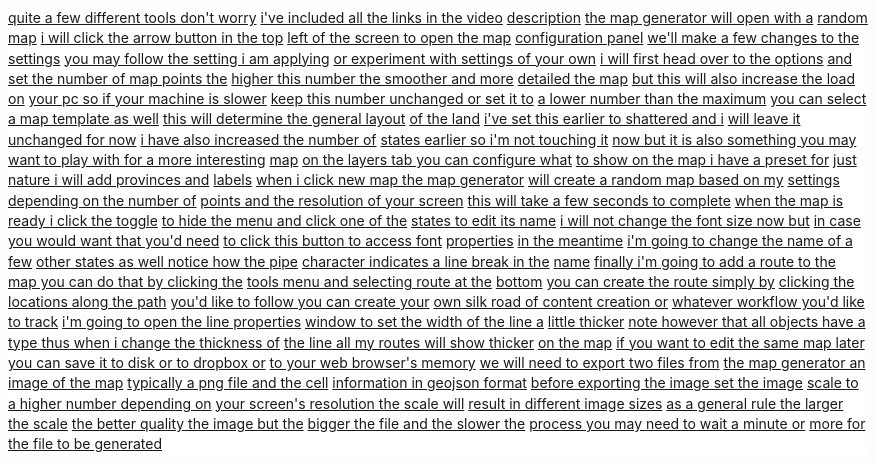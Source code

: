 [quite a few different tools don't worry](https://youtu.be/rL6y25o__Hs?t=212) [i've included all the links in the video](https://youtu.be/rL6y25o__Hs?t=214) [description](https://youtu.be/rL6y25o__Hs?t=216) [the map generator will open with a](https://youtu.be/rL6y25o__Hs?t=217) [random map](https://youtu.be/rL6y25o__Hs?t=220) [i will click the arrow button in the top](https://youtu.be/rL6y25o__Hs?t=221) [left of the screen to open the map](https://youtu.be/rL6y25o__Hs?t=224) [configuration panel](https://youtu.be/rL6y25o__Hs?t=226) [we'll make a few changes to the settings](https://youtu.be/rL6y25o__Hs?t=227) [you may follow the setting i am applying](https://youtu.be/rL6y25o__Hs?t=230) [or experiment with settings of your own](https://youtu.be/rL6y25o__Hs?t=233) [i will first head over to the options](https://youtu.be/rL6y25o__Hs?t=236) [and set the number of map points the](https://youtu.be/rL6y25o__Hs?t=239) [higher this number the smoother and more](https://youtu.be/rL6y25o__Hs?t=242) [detailed the map](https://youtu.be/rL6y25o__Hs?t=244) [but this will also increase the load on](https://youtu.be/rL6y25o__Hs?t=246) [your pc so if your machine is slower](https://youtu.be/rL6y25o__Hs?t=248) [keep this number unchanged or set it to](https://youtu.be/rL6y25o__Hs?t=251) [a lower number than the maximum](https://youtu.be/rL6y25o__Hs?t=254) [you can select a map template as well](https://youtu.be/rL6y25o__Hs?t=257) [this will determine the general layout](https://youtu.be/rL6y25o__Hs?t=260) [of the land](https://youtu.be/rL6y25o__Hs?t=262) [i've set this earlier to shattered and i](https://youtu.be/rL6y25o__Hs?t=264) [will leave it unchanged for now](https://youtu.be/rL6y25o__Hs?t=266) [i have also increased the number of](https://youtu.be/rL6y25o__Hs?t=270) [states earlier so i'm not touching it](https://youtu.be/rL6y25o__Hs?t=272) [now but it is also something you may](https://youtu.be/rL6y25o__Hs?t=274) [want to play with for a more interesting](https://youtu.be/rL6y25o__Hs?t=276) [map](https://youtu.be/rL6y25o__Hs?t=279) [on the layers tab you can configure what](https://youtu.be/rL6y25o__Hs?t=281) [to show on the map i have a preset for](https://youtu.be/rL6y25o__Hs?t=284) [just nature i will add provinces and](https://youtu.be/rL6y25o__Hs?t=287) [labels](https://youtu.be/rL6y25o__Hs?t=290) [when i click new map the map generator](https://youtu.be/rL6y25o__Hs?t=292) [will create a random map based on my](https://youtu.be/rL6y25o__Hs?t=295) [settings depending on the number of](https://youtu.be/rL6y25o__Hs?t=297) [points and the resolution of your screen](https://youtu.be/rL6y25o__Hs?t=300) [this will take a few seconds to complete](https://youtu.be/rL6y25o__Hs?t=303) [when the map is ready i click the toggle](https://youtu.be/rL6y25o__Hs?t=306) [to hide the menu and click one of the](https://youtu.be/rL6y25o__Hs?t=309) [states to edit its name](https://youtu.be/rL6y25o__Hs?t=311) [i will not change the font size now but](https://youtu.be/rL6y25o__Hs?t=314) [in case you would want that you'd need](https://youtu.be/rL6y25o__Hs?t=316) [to click this button to access font](https://youtu.be/rL6y25o__Hs?t=319) [properties](https://youtu.be/rL6y25o__Hs?t=321) [in the meantime](https://youtu.be/rL6y25o__Hs?t=323) [i'm going to change the name of a few](https://youtu.be/rL6y25o__Hs?t=324) [other states as well notice how the pipe](https://youtu.be/rL6y25o__Hs?t=326) [character indicates a line break in the](https://youtu.be/rL6y25o__Hs?t=329) [name](https://youtu.be/rL6y25o__Hs?t=332) [finally i'm going to add a route to the](https://youtu.be/rL6y25o__Hs?t=333) [map you can do that by clicking the](https://youtu.be/rL6y25o__Hs?t=336) [tools menu and selecting route at the](https://youtu.be/rL6y25o__Hs?t=338) [bottom](https://youtu.be/rL6y25o__Hs?t=341) [you can create the route simply by](https://youtu.be/rL6y25o__Hs?t=342) [clicking the locations along the path](https://youtu.be/rL6y25o__Hs?t=344) [you'd like to follow you can create your](https://youtu.be/rL6y25o__Hs?t=346) [own silk road of content creation or](https://youtu.be/rL6y25o__Hs?t=348) [whatever workflow you'd like to track](https://youtu.be/rL6y25o__Hs?t=351) [i'm going to open the line properties](https://youtu.be/rL6y25o__Hs?t=355) [window to set the width of the line a](https://youtu.be/rL6y25o__Hs?t=357) [little thicker](https://youtu.be/rL6y25o__Hs?t=359) [note however that all objects have a](https://youtu.be/rL6y25o__Hs?t=361) [type thus when i change the thickness of](https://youtu.be/rL6y25o__Hs?t=363) [the line all my routes will show thicker](https://youtu.be/rL6y25o__Hs?t=366) [on the map](https://youtu.be/rL6y25o__Hs?t=370) [if you want to edit the same map later](https://youtu.be/rL6y25o__Hs?t=371) [you can save it to disk or to dropbox or](https://youtu.be/rL6y25o__Hs?t=373) [to your web browser's memory](https://youtu.be/rL6y25o__Hs?t=376) [we will need to export two files from](https://youtu.be/rL6y25o__Hs?t=379) [the map generator an image of the map](https://youtu.be/rL6y25o__Hs?t=382) [typically a png file and the cell](https://youtu.be/rL6y25o__Hs?t=385) [information in geojson format](https://youtu.be/rL6y25o__Hs?t=388) [before exporting the image set the image](https://youtu.be/rL6y25o__Hs?t=393) [scale to a higher number depending on](https://youtu.be/rL6y25o__Hs?t=395) [your screen's resolution the scale will](https://youtu.be/rL6y25o__Hs?t=398) [result in different image sizes](https://youtu.be/rL6y25o__Hs?t=400) [as a general rule the larger the scale](https://youtu.be/rL6y25o__Hs?t=403) [the better quality the image but the](https://youtu.be/rL6y25o__Hs?t=406) [bigger the file and the slower the](https://youtu.be/rL6y25o__Hs?t=408) [process you may need to wait a minute or](https://youtu.be/rL6y25o__Hs?t=410) [more for the file to be generated](https://youtu.be/rL6y25o__Hs?t=413)
